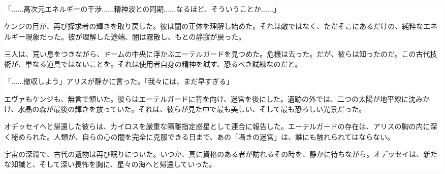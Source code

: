「……高次元エネルギーの干渉……精神波との同期……なるほど、そういうことか……」

ケンジの目が、再び探求者の輝きを取り戻した。彼は闇の正体を理解し始めた。それは敵ではなく、ただそこにあるだけの、純粋なエネルギー現象だった。彼が理解した途端、闇は霧散し、もとの静寂が戻った。

三人は、荒い息をつきながら、ドームの中央に浮かぶエーテルガードを見つめた。危機は去った。だが、彼らは知ったのだ。この古代技術が、単なる道具ではないことを。それは使用者自身の精神を試す、恐るべき試練なのだと。

「……撤収しよう」アリスが静かに言った。「我々には、まだ早すぎる」

エヴァもケンジも、無言で頷いた。彼らはエーテルガードに背を向け、迷宮を後にした。遺跡の外では、二つの太陽が地平線に沈みかけ、水晶の森が最後の輝きを放っていた。それは、彼らが見た中で最も美しい、そして最も恐ろしい光景だった。

オデッセイへと帰還した彼らは、カイロスを厳重な隔離指定惑星として連合に報告した。エーテルガードの存在は、アリスの胸の内に深く秘められた。人類が、自らの心の闇を完全に克服できる日まで、あの「囁きの迷宮」は、誰にも触れられてはならない。

宇宙の深淵で、古代の遺物は再び眠りについた。いつか、真に資格のある者が訪れるその時を、静かに待ちながら。オデッセイは、新たな知識と、そして深い畏怖を胸に、星々の海へと帰還していった。
